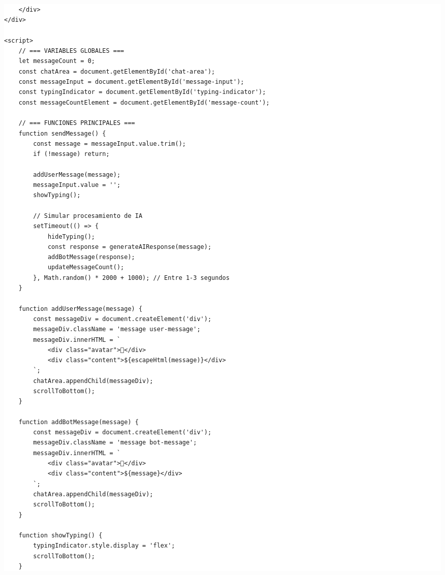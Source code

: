        </div>  
    </div>  

    <script>  
        // === VARIABLES GLOBALES ===  
        let messageCount = 0;  
        const chatArea = document.getElementById('chat-area');  
        const messageInput = document.getElementById('message-input');  
        const typingIndicator = document.getElementById('typing-indicator');  
        const messageCountElement = document.getElementById('message-count');  

        // === FUNCIONES PRINCIPALES ===  
        function sendMessage() {  
            const message = messageInput.value.trim();  
            if (!message) return;  

            addUserMessage(message);  
            messageInput.value = '';  
            showTyping();  

            // Simular procesamiento de IA  
            setTimeout(() => {  
                hideTyping();  
                const response = generateAIResponse(message);  
                addBotMessage(response);  
                updateMessageCount();  
            }, Math.random() * 2000 + 1000); // Entre 1-3 segundos  
        }  

        function addUserMessage(message) {  
            const messageDiv = document.createElement('div');  
            messageDiv.className = 'message user-message';  
            messageDiv.innerHTML = `  
                <div class="avatar">👤</div>  
                <div class="content">${escapeHtml(message)}</div>  
            `;  
            chatArea.appendChild(messageDiv);  
            scrollToBottom();  
        }  

        function addBotMessage(message) {  
            const messageDiv = document.createElement('div');  
            messageDiv.className = 'message bot-message';  
            messageDiv.innerHTML = `  
                <div class="avatar">🤖</div>  
                <div class="content">${message}</div>  
            `;  
            chatArea.appendChild(messageDiv);  
            scrollToBottom();  
        }  

        function showTyping() {  
            typingIndicator.style.display = 'flex';  
            scrollToBottom();  
        }  

